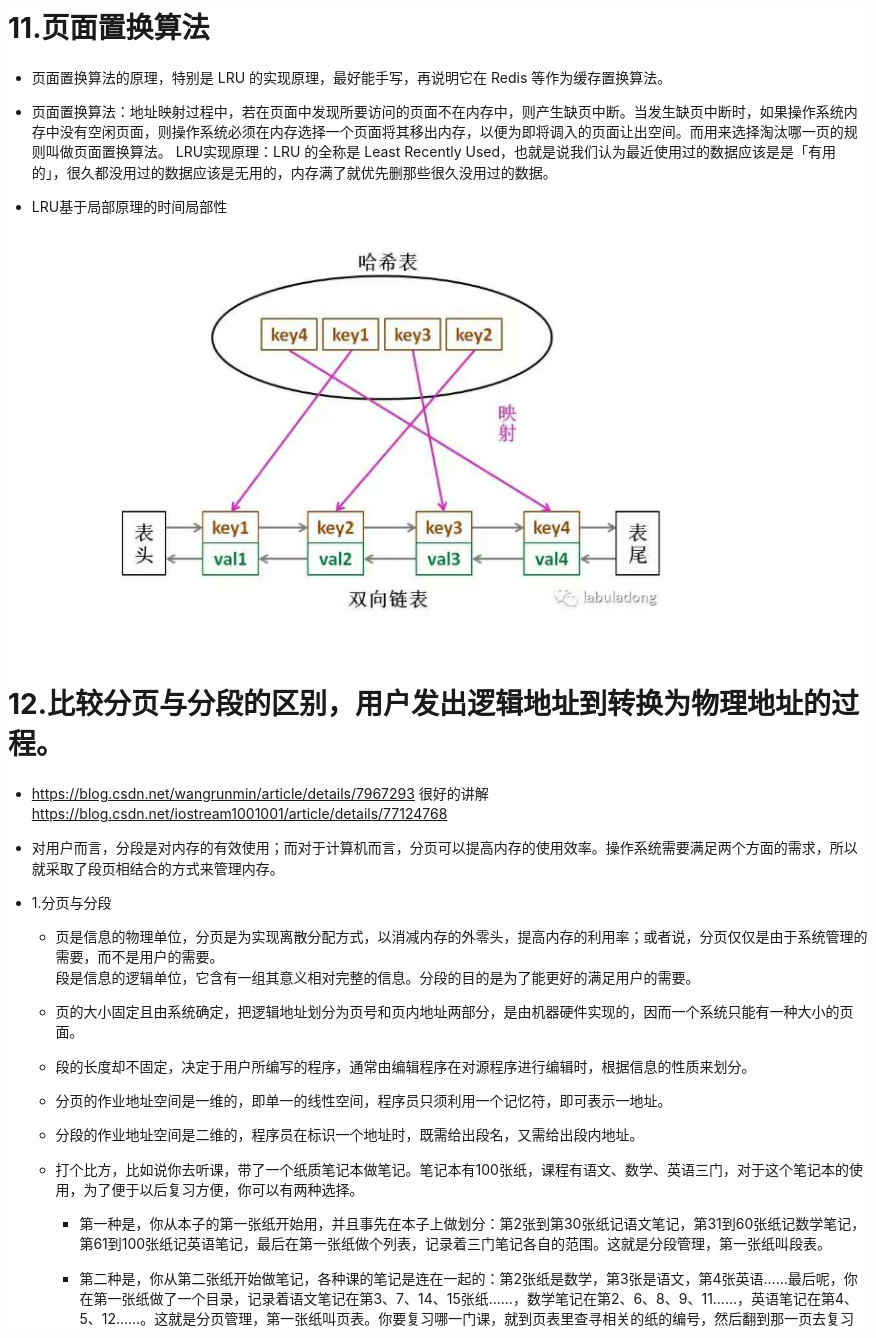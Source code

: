 # 11.页面置换算法
- 页面置换算法的原理，特别是 LRU 的实现原理，最好能手写，再说明它在 Redis 等作为缓存置换算法。
- 页面置换算法：地址映射过程中，若在页面中发现所要访问的页面不在内存中，则产生缺页中断。当发生缺页中断时，如果操作系统内存中没有空闲页面，则操作系统必须在内存选择一个页面将其移出内存，以便为即将调入的页面让出空间。而用来选择淘汰哪一页的规则叫做页面置换算法。
LRU实现原理：LRU 的全称是 Least Recently Used，也就是说我们认为最近使用过的数据应该是是「有用的」，很久都没用过的数据应该是无用的，内存满了就优先删那些很久没用过的数据。

- LRU基于局部原理的时间局部性
![](figure/LRU.png)

# 12.比较分页与分段的区别，用户发出逻辑地址到转换为物理地址的过程。
- https://blog.csdn.net/wangrunmin/article/details/7967293  很好的讲解
https://blog.csdn.net/iostream1001001/article/details/77124768

- 对用户而言，分段是对内存的有效使用；而对于计算机而言，分页可以提高内存的使用效率。操作系统需要满足两个方面的需求，所以就采取了段页相结合的方式来管理内存。

- 1.分页与分段  
    - 页是信息的物理单位，分页是为实现离散分配方式，以消减内存的外零头，提高内存的利用率；或者说，分页仅仅是由于系统管理的需要，而不是用户的需要。  
段是信息的逻辑单位，它含有一组其意义相对完整的信息。分段的目的是为了能更好的满足用户的需要。  
    
    - 页的大小固定且由系统确定，把逻辑地址划分为页号和页内地址两部分，是由机器硬件实现的，因而一个系统只能有一种大小的页面。  
    - 段的长度却不固定，决定于用户所编写的程序，通常由编辑程序在对源程序进行编辑时，根据信息的性质来划分。  
    - 分页的作业地址空间是一维的，即单一的线性空间，程序员只须利用一个记忆符，即可表示一地址。  
    - 分段的作业地址空间是二维的，程序员在标识一个地址时，既需给出段名，又需给出段内地址。   
    - 打个比方，比如说你去听课，带了一个纸质笔记本做笔记。笔记本有100张纸，课程有语文、数学、英语三门，对于这个笔记本的使用，为了便于以后复习方便，你可以有两种选择。
        - 第一种是，你从本子的第一张纸开始用，并且事先在本子上做划分：第2张到第30张纸记语文笔记，第31到60张纸记数学笔记，第61到100张纸记英语笔记，最后在第一张纸做个列表，记录着三门笔记各自的范围。这就是分段管理，第一张纸叫段表。
        
        - 第二种是，你从第二张纸开始做笔记，各种课的笔记是连在一起的：第2张纸是数学，第3张是语文，第4张英语……最后呢，你在第一张纸做了一个目录，记录着语文笔记在第3、7、14、15张纸……，数学笔记在第2、6、8、9、11……，英语笔记在第4、5、12……。这就是分页管理，第一张纸叫页表。你要复习哪一门课，就到页表里查寻相关的纸的编号，然后翻到那一页去复习
